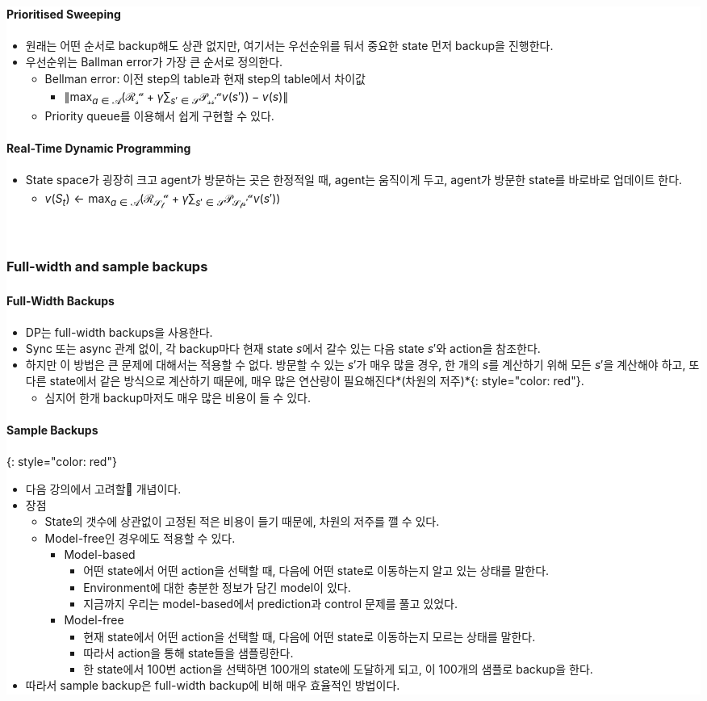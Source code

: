 
#### Prioritised Sweeping

- 원래는 어떤 순서로 backup해도 상관 없지만, 여기서는 우선순위를 둬서 중요한 state 먼저 backup을 진행한다.
- 우선순위는 Ballman error가 가장 큰 순서로 정의한다.
	- Bellman error: 이전 step의 table과 현재 step의 table에서 차이값
		- $\left\| \max_{a \in \mathcal{A}} \left( \mathcal{R_s^a} + \gamma \sum_{s' \in \mathcal{S}} \mathcal{P_{ss'}^a} v(s') \right) - v(s) \right\|$
	- Priority queue를 이용해서 쉽게 구현할 수 있다.


#### Real-Time Dynamic Programming

- State space가 굉장히 크고 agent가 방문하는 곳은 한정적일 때, agent는 움직이게 두고, agent가 방문한 state를 바로바로 업데이트 한다.
	- $v(S_t) \leftarrow \max_{a \in \mathcal{A}} \left( \mathcal{R_{S_t}^a} + \gamma \sum_{s' \in \mathcal{S}} \mathcal{P_{\mathcal{S_t}s'}^a} v(s') \right)$


<br>


### Full-width and sample backups


#### Full-Width Backups

- DP는 full-width backups을 사용한다.
- Sync 또는 async 관계 없이, 각 backup마다 현재 state $s$에서 갈수 있는 다음 state $s'$와 action을 참조한다.
- 하지만 이 방법은 큰 문제에 대해서는 적용할 수 없다. 방문할 수 있는 $s'$가 매우 많을 경우, 한 개의 $s$를 계산하기 위해 모든 $s'$을 계산해야 하고, 또 다른 state에서 같은 방식으로 계산하기 때문에, 매우 많은 연산량이 필요해진다*(차원의 저주)*{: style="color: red"}.
	- 심지어 한개 backup마저도 매우 많은 비용이 들 수 있다.


#### Sample Backups
{: style="color: red"}

- 다음 강의에서 고려할 개념이다.
- 장점
	- State의 갯수에 상관없이 고정된 적은 비용이 들기 때문에, 차원의 저주를 깰 수 있다.
	- Model-free인 경우에도 적용할 수 있다.
		- Model-based
			- 어떤 state에서 어떤 action을 선택할 때, 다음에 어떤 state로 이동하는지 알고 있는 상태를 말한다.
			- Environment에 대한 충분한 정보가 담긴 model이 있다.
			- 지금까지 우리는 model-based에서 prediction과 control 문제를 풀고 있었다.
		- Model-free
			- 현재 state에서 어떤 action을 선택할 때, 다음에 어떤 state로 이동하는지 모르는 상태를 말한다.
			- 따라서 action을 통해 state들을 샘플링한다.
			- 한 state에서 100번 action을 선택하면 100개의 state에 도달하게 되고,  이 100개의 샘플로 backup을 한다.
- 따라서 sample backup은 full-width backup에 비해 매우 효율적인 방법이다.
